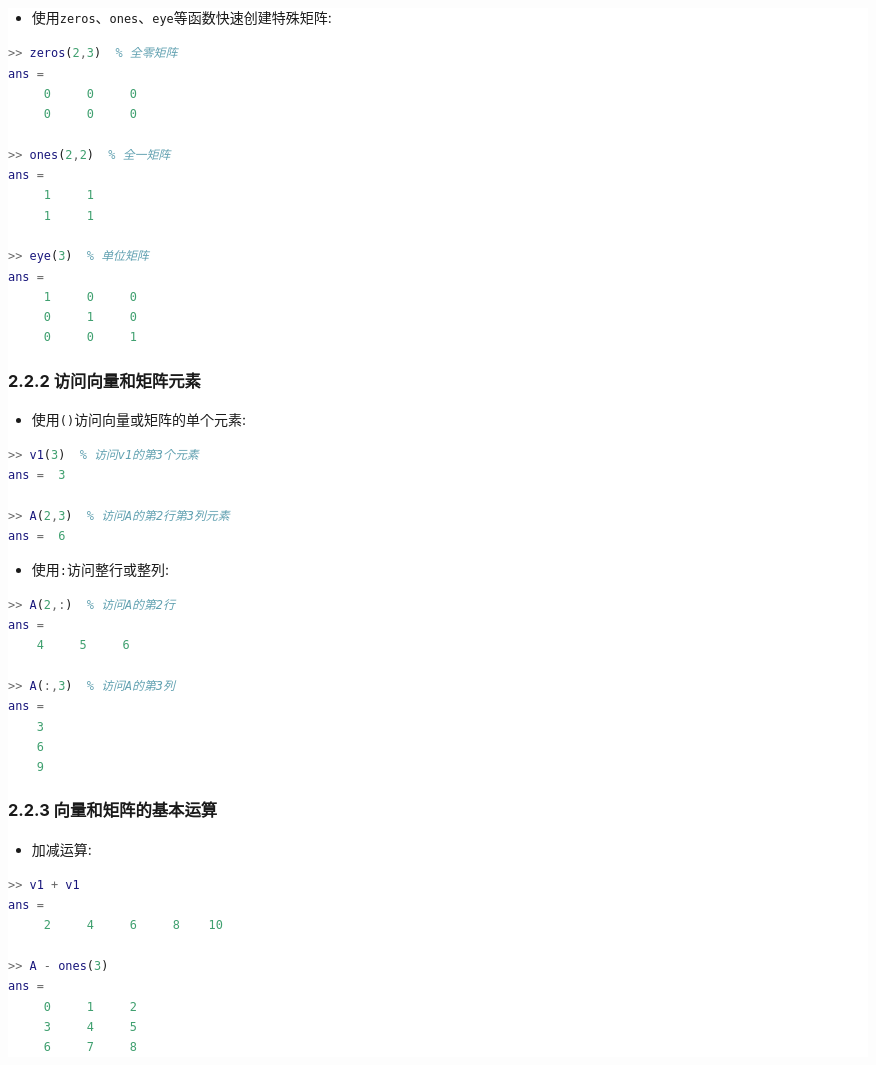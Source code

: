 - 使用`zeros`、`ones`、`eye`等函数快速创建特殊矩阵:

```matlab
>> zeros(2,3)  % 全零矩阵
ans =
     0     0     0
     0     0     0

>> ones(2,2)  % 全一矩阵
ans =
     1     1
     1     1

>> eye(3)  % 单位矩阵
ans =
     1     0     0
     0     1     0
     0     0     1
```
### 2.2.2 访问向量和矩阵元素

- 使用`()`访问向量或矩阵的单个元素:

```matlab
>> v1(3)  % 访问v1的第3个元素
ans =  3

>> A(2,3)  % 访问A的第2行第3列元素
ans =  6
```

- 使用`:`访问整行或整列:

```matlab
>> A(2,:)  % 访问A的第2行
ans =
    4     5     6

>> A(:,3)  % 访问A的第3列
ans =
    3
    6
    9
```
### 2.2.3 向量和矩阵的基本运算

- 加减运算:

```matlab
>> v1 + v1
ans =
     2     4     6     8    10

>> A - ones(3)
ans =
     0     1     2
     3     4     5
     6     7     8
```
